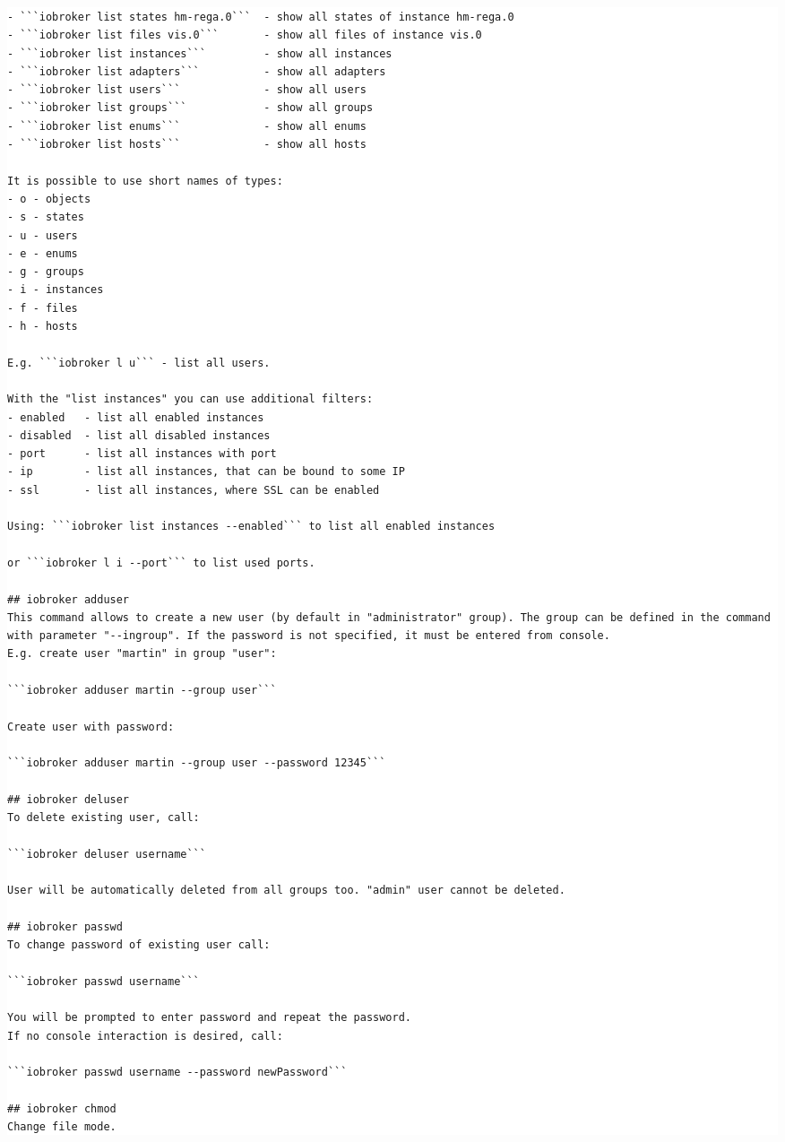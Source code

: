 ```
- ```iobroker list states hm-rega.0```  - show all states of instance hm-rega.0
- ```iobroker list files vis.0```       - show all files of instance vis.0
- ```iobroker list instances```         - show all instances
- ```iobroker list adapters```          - show all adapters
- ```iobroker list users```             - show all users
- ```iobroker list groups```            - show all groups
- ```iobroker list enums```             - show all enums
- ```iobroker list hosts```             - show all hosts

It is possible to use short names of types:
- o - objects
- s - states
- u - users
- e - enums
- g - groups
- i - instances
- f - files
- h - hosts

E.g. ```iobroker l u``` - list all users.

With the "list instances" you can use additional filters:
- enabled   - list all enabled instances
- disabled  - list all disabled instances
- port      - list all instances with port
- ip        - list all instances, that can be bound to some IP
- ssl       - list all instances, where SSL can be enabled

Using: ```iobroker list instances --enabled``` to list all enabled instances

or ```iobroker l i --port``` to list used ports.

## iobroker adduser
This command allows to create a new user (by default in "administrator" group). The group can be defined in the command with parameter "--ingroup". If the password is not specified, it must be entered from console.
E.g. create user "martin" in group "user":

```iobroker adduser martin --group user```

Create user with password:

```iobroker adduser martin --group user --password 12345```

## iobroker deluser
To delete existing user, call:

```iobroker deluser username```

User will be automatically deleted from all groups too. "admin" user cannot be deleted.

## iobroker passwd
To change password of existing user call:

```iobroker passwd username```

You will be prompted to enter password and repeat the password.
If no console interaction is desired, call:

```iobroker passwd username --password newPassword```

## iobroker chmod
Change file mode.

```